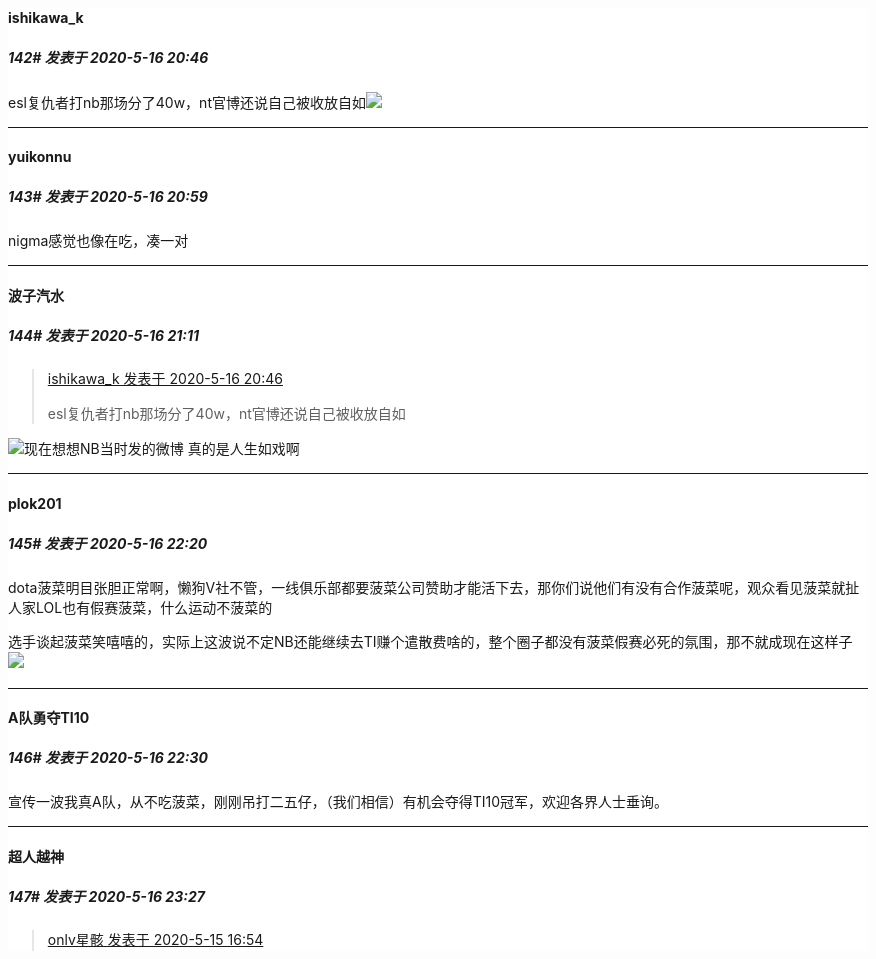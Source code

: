 ####  ishikawa_k  
##### 142#       发表于 2020-5-16 20:46


esl复仇者打nb那场分了40w，nt官博还说自己被收放自如<img src="https://static.saraba1st.com/image/smiley/face2017/049.png" referrerpolicy="no-referrer">


-----

####  yuikonnu  
##### 143#       发表于 2020-5-16 20:59


nigma感觉也像在吃，凑一对


-----

####  波子汽水  
##### 144#       发表于 2020-5-16 21:11


<blockquote><a href="httphttps://bbs.saraba1st.com/2b/forum.php?mod=redirect&amp;goto=findpost&amp;pid=47443729&amp;ptid=1935155" target="_blank">ishikawa_k 发表于 2020-5-16 20:46</a>

esl复仇者打nb那场分了40w，nt官博还说自己被收放自如</blockquote>
<img src="https://static.saraba1st.com/image/smiley/face2017/034.png" referrerpolicy="no-referrer">现在想想NB当时发的微博 真的是人生如戏啊 


-----

####  plok201  
##### 145#       发表于 2020-5-16 22:20


dota菠菜明目张胆正常啊，懒狗V社不管，一线俱乐部都要菠菜公司赞助才能活下去，那你们说他们有没有合作菠菜呢，观众看见菠菜就扯人家LOL也有假赛菠菜，什么运动不菠菜的


选手谈起菠菜笑嘻嘻的，实际上这波说不定NB还能继续去TI赚个遣散费啥的，整个圈子都没有菠菜假赛必死的氛围，那不就成现在这样子<img src="https://static.saraba1st.com/image/smiley/face2017/034.png" referrerpolicy="no-referrer">


-----

####  A队勇夺TI10  
##### 146#       发表于 2020-5-16 22:30


宣传一波我真A队，从不吃菠菜，刚刚吊打二五仔，（我们相信）有机会夺得TI10冠军，欢迎各界人士垂询。


-----

####  超人越神  
##### 147#       发表于 2020-5-16 23:27


<blockquote><a href="httphttps://bbs.saraba1st.com/2b/forum.php?mod=redirect&amp;goto=findpost&amp;pid=47430496&amp;ptid=1935155" target="_blank">onlv星骸 发表于 2020-5-15 16:54</a>
